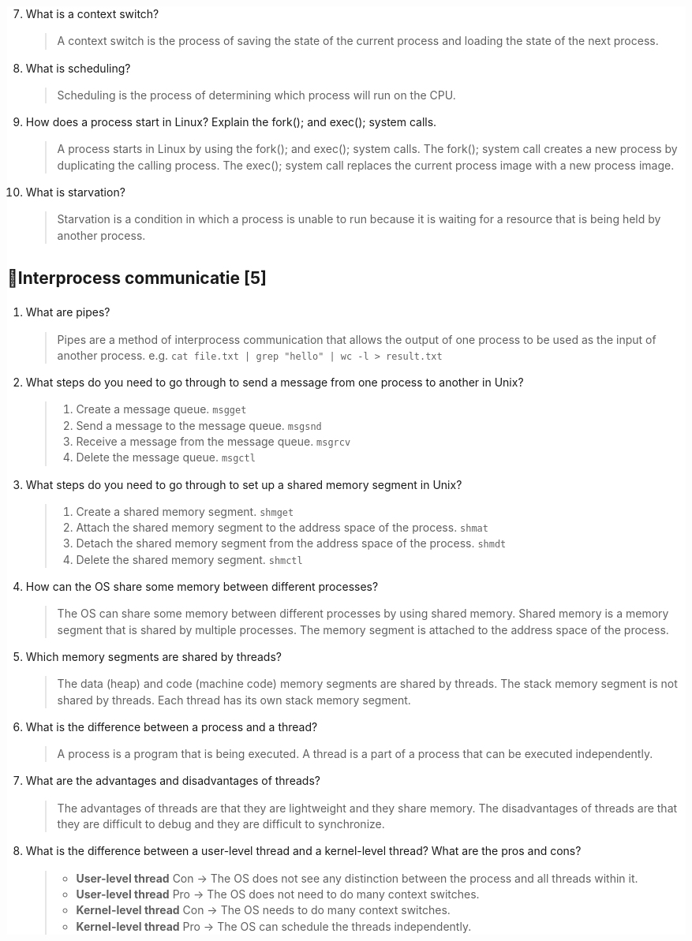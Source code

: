 7. What is a context switch?
    > A context switch is the process of saving the state of the current process and loading the state of the next process.

8. What is scheduling?
    > Scheduling is the process of determining which process will run on the CPU.

9. How does a process start in Linux? Explain the fork(); and exec(); system calls.
    > A process starts in Linux by using the fork(); and exec(); system calls. The fork(); system call creates a new process by duplicating the calling process. The exec(); system call replaces the current process image with a new process image.

10. What is starvation?
    > Starvation is a condition in which a process is unable to run because it is waiting for a resource that is being held by another process.

## 🤝Interprocess communicatie [5]

1. What are pipes?
    > Pipes are a method of interprocess communication that allows the output of one process to be used as the input of another process.
    > e.g. `cat file.txt | grep "hello" | wc -l > result.txt`

2. What steps do you need to go through to send a message from one process to another in Unix?
    > 1. Create a message queue. `msgget`
    > 2. Send a message to the message queue. `msgsnd`
    > 3. Receive a message from the message queue. `msgrcv`
    > 4. Delete the message queue. `msgctl`

3. What steps do you need to go through to set up a shared memory segment in Unix?
    > 1. Create a shared memory segment. `shmget`
    > 2. Attach the shared memory segment to the address space of the process. `shmat`
    > 3. Detach the shared memory segment from the address space of the process. `shmdt`
    > 4. Delete the shared memory segment. `shmctl`

4. How can the OS share some memory between different processes?
    > The OS can share some memory between different processes by using shared memory. Shared memory is a memory segment that is shared by multiple processes. The memory segment is attached to the address space of the process.

5. Which memory segments are shared by threads?
    > The data (heap) and code (machine code) memory segments are shared by threads. The stack memory segment is not shared by threads. Each thread has its own stack memory segment.

6. What is the difference between a process and a thread?
    > A process is a program that is being executed. A thread is a part of a process that can be executed independently.

7. What are the advantages and disadvantages of threads?
    > The advantages of threads are that they are lightweight and they share memory. The disadvantages of threads are that they are difficult to debug and they are difficult to synchronize.

8. What is the difference between a user-level thread and a kernel-level thread? What are the pros and cons?
    > - **User-level thread** Con -> The OS does not see any distinction between the process and all threads within it.
    > - **User-level thread** Pro -> The OS does not need to do many context switches.
    > - **Kernel-level thread** Con -> The OS needs to do many context switches.
    > - **Kernel-level thread** Pro -> The OS can schedule the threads independently.
